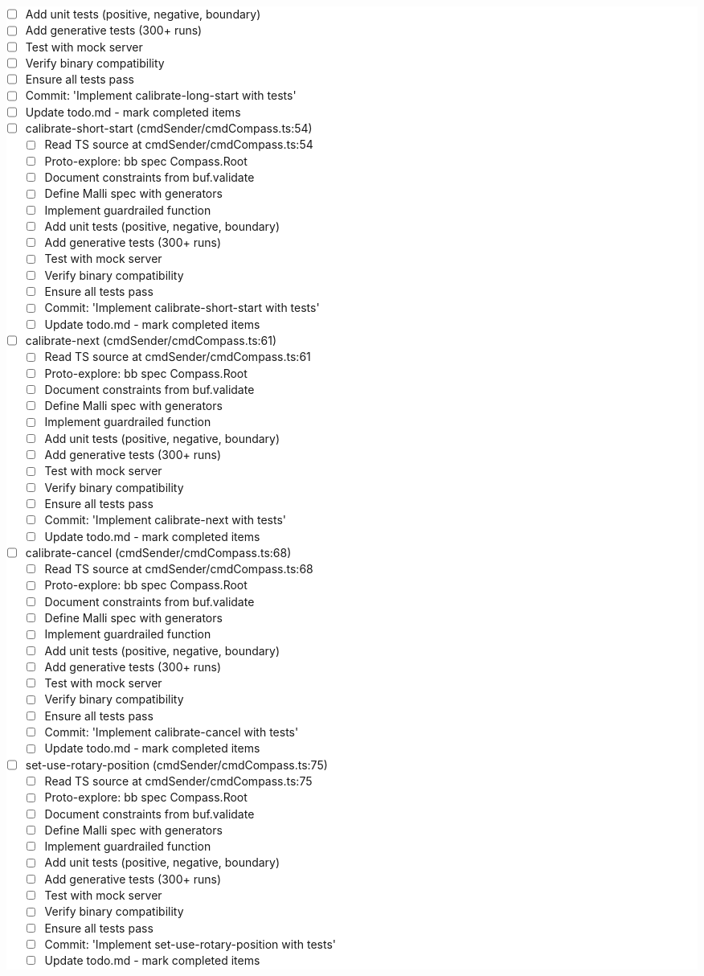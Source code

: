   - [ ] Add unit tests (positive, negative, boundary)
  - [ ] Add generative tests (300+ runs)
  - [ ] Test with mock server
  - [ ] Verify binary compatibility
  - [ ] Ensure all tests pass
  - [ ] Commit: 'Implement calibrate-long-start with tests'
  - [ ] Update todo.md - mark completed items
- [ ] calibrate-short-start (cmdSender/cmdCompass.ts:54)
  - [ ] Read TS source at cmdSender/cmdCompass.ts:54
  - [ ] Proto-explore: bb spec Compass.Root
  - [ ] Document constraints from buf.validate
  - [ ] Define Malli spec with generators
  - [ ] Implement guardrailed function
  - [ ] Add unit tests (positive, negative, boundary)
  - [ ] Add generative tests (300+ runs)
  - [ ] Test with mock server
  - [ ] Verify binary compatibility
  - [ ] Ensure all tests pass
  - [ ] Commit: 'Implement calibrate-short-start with tests'
  - [ ] Update todo.md - mark completed items
- [ ] calibrate-next (cmdSender/cmdCompass.ts:61)
  - [ ] Read TS source at cmdSender/cmdCompass.ts:61
  - [ ] Proto-explore: bb spec Compass.Root
  - [ ] Document constraints from buf.validate
  - [ ] Define Malli spec with generators
  - [ ] Implement guardrailed function
  - [ ] Add unit tests (positive, negative, boundary)
  - [ ] Add generative tests (300+ runs)
  - [ ] Test with mock server
  - [ ] Verify binary compatibility
  - [ ] Ensure all tests pass
  - [ ] Commit: 'Implement calibrate-next with tests'
  - [ ] Update todo.md - mark completed items
- [ ] calibrate-cancel (cmdSender/cmdCompass.ts:68)
  - [ ] Read TS source at cmdSender/cmdCompass.ts:68
  - [ ] Proto-explore: bb spec Compass.Root
  - [ ] Document constraints from buf.validate
  - [ ] Define Malli spec with generators
  - [ ] Implement guardrailed function
  - [ ] Add unit tests (positive, negative, boundary)
  - [ ] Add generative tests (300+ runs)
  - [ ] Test with mock server
  - [ ] Verify binary compatibility
  - [ ] Ensure all tests pass
  - [ ] Commit: 'Implement calibrate-cancel with tests'
  - [ ] Update todo.md - mark completed items
- [ ] set-use-rotary-position (cmdSender/cmdCompass.ts:75)
  - [ ] Read TS source at cmdSender/cmdCompass.ts:75
  - [ ] Proto-explore: bb spec Compass.Root
  - [ ] Document constraints from buf.validate
  - [ ] Define Malli spec with generators
  - [ ] Implement guardrailed function
  - [ ] Add unit tests (positive, negative, boundary)
  - [ ] Add generative tests (300+ runs)
  - [ ] Test with mock server
  - [ ] Verify binary compatibility
  - [ ] Ensure all tests pass
  - [ ] Commit: 'Implement set-use-rotary-position with tests'
  - [ ] Update todo.md - mark completed items
